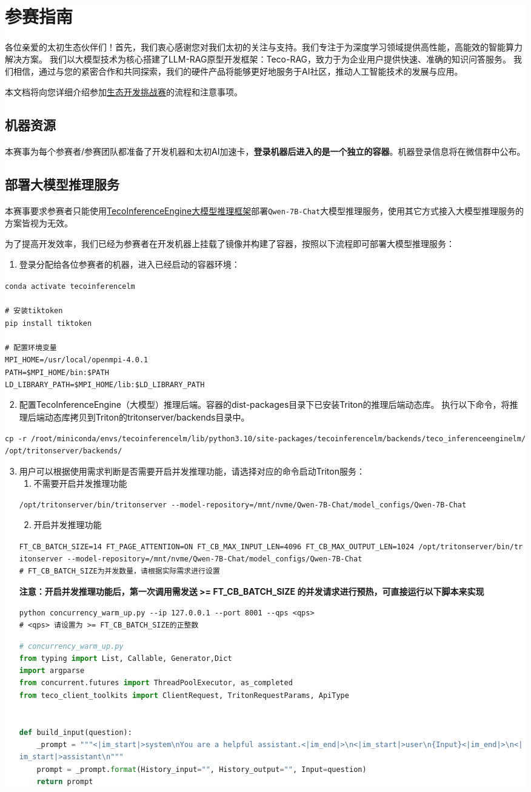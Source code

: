 # 参赛指南

各位亲爱的太初生态伙伴们！首先，我们衷心感谢您对我们太初的关注与支持。我们专注于为深度学习领域提供高性能，高能效的智能算力解决方案。 我们以大模型技术为核心搭建了LLM-RAG原型开发框架：Teco-RAG，致力于为企业用户提供快速、准确的知识问答服务。 我们相信，通过与您的紧密合作和共同探索，我们的硬件产品将能够更好地服务于AI社区，推动人工智能技术的发展与应用。

本文档将向您详细介绍参加[生态开发挑战赛](https://gitee.com/tecorigin/teco-generative-ai/issues/IAHGSQ?from=project-issue)的流程和注意事项。

## 机器资源
本赛事为每个参赛者/参赛团队都准备了开发机器和太初AI加速卡，**登录机器后进入的是一个独立的容器**。机器登录信息将在微信群中公布。

## 部署大模型推理服务
本赛事要求参赛者只能使用[TecoInferenceEngine大模型推理框架](http://docs.tecorigin.net/release/Inference_large/v1.2.0/)部署`Qwen-7B-Chat`大模型推理服务，使用其它方式接入大模型推理服务的方案皆视为无效。

为了提高开发效率，我们已经为参赛者在开发机器上挂载了镜像并构建了容器，按照以下流程即可部署大模型推理服务：

1. 登录分配给各位参赛者的机器，进入已经启动的容器环境：
```shell
conda activate tecoinferencelm

# 安装tiktoken
pip install tiktoken

# 配置环境变量
MPI_HOME=/usr/local/openmpi-4.0.1 
PATH=$MPI_HOME/bin:$PATH 
LD_LIBRARY_PATH=$MPI_HOME/lib:$LD_LIBRARY_PATH
```
2. 配置TecoInferenceEngine（大模型）推理后端。容器的dist-packages目录下已安装Triton的推理后端动态库。 执行以下命令，将推理后端动态库拷贝到Triton的tritonserver/backends目录中。
```shell
cp -r /root/miniconda/envs/tecoinferencelm/lib/python3.10/site-packages/tecoinferencelm/backends/teco_inferenceenginelm/ /opt/tritonserver/backends/
```
3. 用户可以根据使用需求判断是否需要开启并发推理功能，请选择对应的命令启动Triton服务：
   1. 不需要开启并发推理功能
   ```shell
   /opt/tritonserver/bin/tritonserver --model-repository=/mnt/nvme/Qwen-7B-Chat/model_configs/Qwen-7B-Chat 
   ```
   2. 开启并发推理功能
   ```shell
   FT_CB_BATCH_SIZE=14 FT_PAGE_ATTENTION=ON FT_CB_MAX_INPUT_LEN=4096 FT_CB_MAX_OUTPUT_LEN=1024 /opt/tritonserver/bin/tritonserver --model-repository=/mnt/nvme/Qwen-7B-Chat/model_configs/Qwen-7B-Chat
   # FT_CB_BATCH_SIZE为并发数量，请根据实际需求进行设置
   ```
   **注意：开启并发推理功能后，第一次调用需发送 >= FT_CB_BATCH_SIZE 的并发请求进行预热，可直接运行以下脚本来实现**
   ```shell
   python concurrency_warm_up.py --ip 127.0.0.1 --port 8001 --qps <qps>
   # <qps> 请设置为 >= FT_CB_BATCH_SIZE的正整数
   ```
   ```python
   # concurrency_warm_up.py
   from typing import List, Callable, Generator,Dict
   import argparse
   from concurrent.futures import ThreadPoolExecutor, as_completed
   from teco_client_toolkits import ClientRequest, TritonRequestParams, ApiType
   
   
   def build_input(question):
       _prompt = """<|im_start|>system\nYou are a helpful assistant.<|im_end|>\n<|im_start|>user\n{Input}<|im_end|>\n<|im_start|>assistant\n"""
       prompt = _prompt.format(History_input="", History_output="", Input=question)
       return prompt
   ```